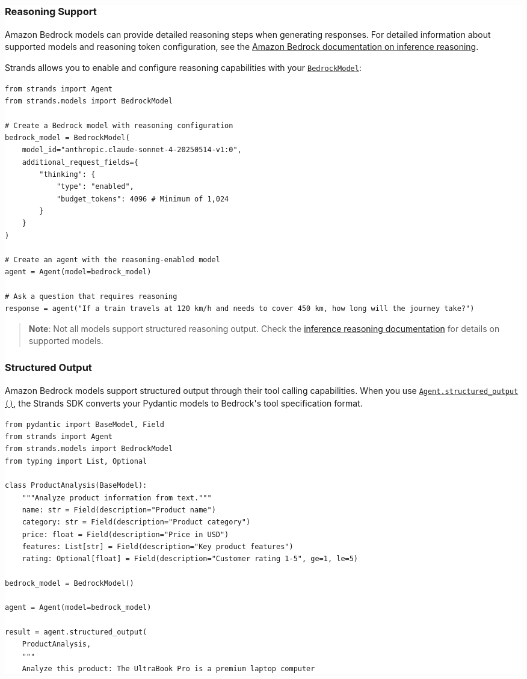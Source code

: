 ### Reasoning Support

Amazon Bedrock models can provide detailed reasoning steps when generating responses. For detailed information about supported models and reasoning token configuration, see the [Amazon Bedrock documentation on inference reasoning](https://docs.aws.amazon.com/bedrock/latest/userguide/inference-reasoning.html).

Strands allows you to enable and configure reasoning capabilities with your [`BedrockModel`](../../../../api-reference/models/#strands.models.bedrock):

```
from strands import Agent
from strands.models import BedrockModel

# Create a Bedrock model with reasoning configuration
bedrock_model = BedrockModel(
    model_id="anthropic.claude-sonnet-4-20250514-v1:0",
    additional_request_fields={
        "thinking": {
            "type": "enabled",
            "budget_tokens": 4096 # Minimum of 1,024
        }
    }
)

# Create an agent with the reasoning-enabled model
agent = Agent(model=bedrock_model)

# Ask a question that requires reasoning
response = agent("If a train travels at 120 km/h and needs to cover 450 km, how long will the journey take?")

```

> **Note**: Not all models support structured reasoning output. Check the [inference reasoning documentation](https://docs.aws.amazon.com/bedrock/latest/userguide/inference-reasoning.html) for details on supported models.

### Structured Output

Amazon Bedrock models support structured output through their tool calling capabilities. When you use [`Agent.structured_output()`](../../../../api-reference/agent/#strands.agent.agent.Agent.structured_output), the Strands SDK converts your Pydantic models to Bedrock's tool specification format.

```
from pydantic import BaseModel, Field
from strands import Agent
from strands.models import BedrockModel
from typing import List, Optional

class ProductAnalysis(BaseModel):
    """Analyze product information from text."""
    name: str = Field(description="Product name")
    category: str = Field(description="Product category")
    price: float = Field(description="Price in USD")
    features: List[str] = Field(description="Key product features")
    rating: Optional[float] = Field(description="Customer rating 1-5", ge=1, le=5)

bedrock_model = BedrockModel()

agent = Agent(model=bedrock_model)

result = agent.structured_output(
    ProductAnalysis,
    """
    Analyze this product: The UltraBook Pro is a premium laptop computer
```